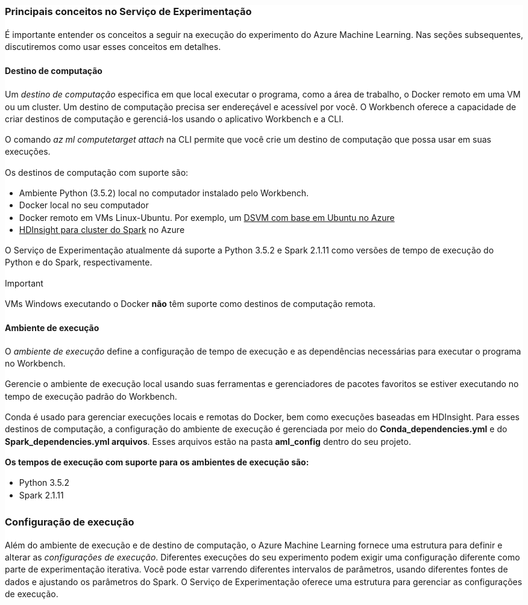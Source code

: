 
### <a name="key-concepts-in-experimentation-service"></a>Principais conceitos no Serviço de Experimentação
É importante entender os conceitos a seguir na execução do experimento do Azure Machine Learning. Nas seções subsequentes, discutiremos como usar esses conceitos em detalhes. 

#### <a name="compute-target"></a>Destino de computação
Um _destino de computação_ especifica em que local executar o programa, como a área de trabalho, o Docker remoto em uma VM ou um cluster. Um destino de computação precisa ser endereçável e acessível por você. O Workbench oferece a capacidade de criar destinos de computação e gerenciá-los usando o aplicativo Workbench e a CLI. 

O comando _az ml computetarget attach_ na CLI permite que você crie um destino de computação que possa usar em suas execuções.

Os destinos de computação com suporte são:
* Ambiente Python (3.5.2) local no computador instalado pelo Workbench.
* Docker local no seu computador
* Docker remoto em VMs Linux-Ubuntu. Por exemplo, um [DSVM com base em Ubuntu no Azure](https://azuremarketplace.microsoft.com/marketplace/apps/microsoft-ads.linux-data-science-vm-ubuntu)
* [HDInsight para cluster do Spark](https://azure.microsoft.com/services/hdinsight/apache-spark/) no Azure

O Serviço de Experimentação atualmente dá suporte a Python 3.5.2 e Spark 2.1.11 como versões de tempo de execução do Python e do Spark, respectivamente. 

>[!IMPORTANT]
> VMs Windows executando o Docker **não** têm suporte como destinos de computação remota.

#### <a name="execution-environment"></a>Ambiente de execução
O _ambiente de execução_ define a configuração de tempo de execução e as dependências necessárias para executar o programa no Workbench.

Gerencie o ambiente de execução local usando suas ferramentas e gerenciadores de pacotes favoritos se estiver executando no tempo de execução padrão do Workbench. 

Conda é usado para gerenciar execuções locais e remotas do Docker, bem como execuções baseadas em HDInsight. Para esses destinos de computação, a configuração do ambiente de execução é gerenciada por meio do **Conda_dependencies.yml** e do **Spark_dependencies.yml arquivos**. Esses arquivos estão na pasta **aml_config** dentro do seu projeto.

**Os tempos de execução com suporte para os ambientes de execução são:**
* Python 3.5.2
* Spark 2.1.11

### <a name="run-configuration"></a>Configuração de execução
Além do ambiente de execução e de destino de computação, o Azure Machine Learning fornece uma estrutura para definir e alterar as *configurações de execução*. Diferentes execuções do seu experimento podem exigir uma configuração diferente como parte de experimentação iterativa. Você pode estar varrendo diferentes intervalos de parâmetros, usando diferentes fontes de dados e ajustando os parâmetros do Spark. O Serviço de Experimentação oferece uma estrutura para gerenciar as configurações de execução.
